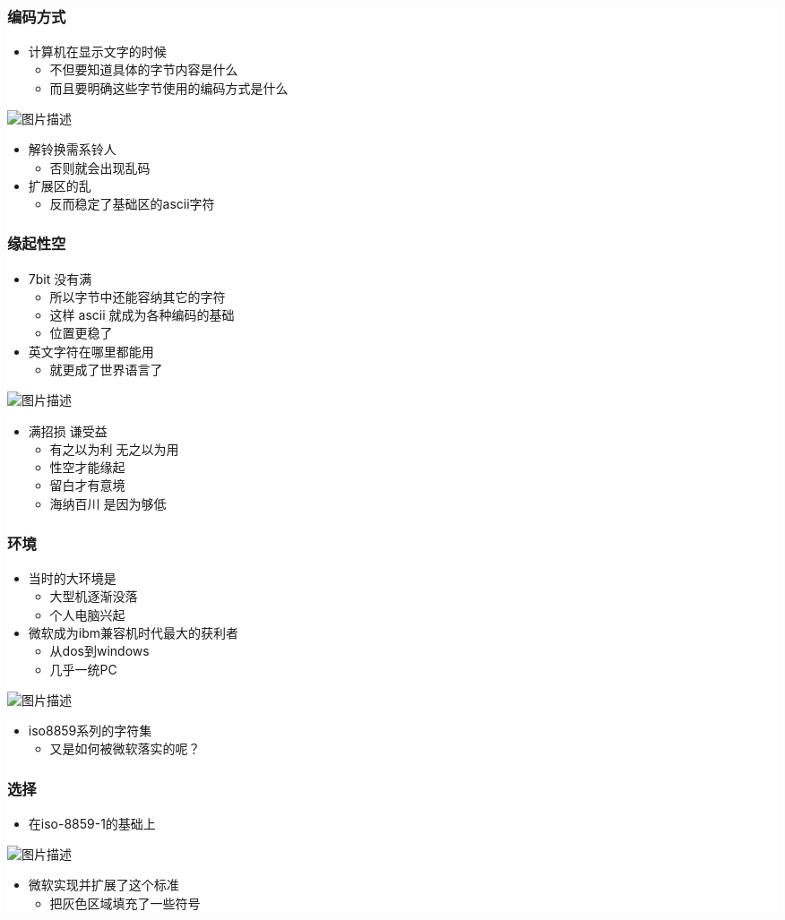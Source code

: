 ### 编码方式

- 计算机在显示文字的时候
	- 不但要知道具体的字节内容是什么
	- 而且要明确这些字节使用的编码方式是什么

![图片描述](https://doc.shiyanlou.com/courses/uid1190679-20220507-1651884836556)

- 解铃换需系铃人
	- 否则就会出现乱码
- 扩展区的乱
	- 反而稳定了基础区的ascii字符

### 缘起性空

- 7bit 没有满
  - 所以字节中还能容纳其它的字符
  - 这样 ascii 就成为各种编码的基础
  - 位置更稳了
- 英文字符在哪里都能用
  - 就更成了世界语言了

![图片描述](https://doc.shiyanlou.com/courses/uid1190679-20220515-1652606842396)

- 满招损 谦受益
  - 有之以为利 无之以为用
  - 性空才能缘起
  - 留白才有意境
  - 海纳百川 是因为够低

### 环境

- 当时的大环境是
	- 大型机逐渐没落
	- 个人电脑兴起
- 微软成为ibm兼容机时代最大的获利者
	- 从dos到windows
	- 几乎一统PC

![图片描述](https://doc.shiyanlou.com/courses/uid1190679-20220507-1651879032593)

- iso8859系列的字符集
	- 又是如何被微软落实的呢？

### 选择

- 在iso-8859-1的基础上

![图片描述](https://doc.shiyanlou.com/courses/uid1190679-20220507-1651884252118)

- 微软实现并扩展了这个标准
	- 把灰色区域填充了一些符号
